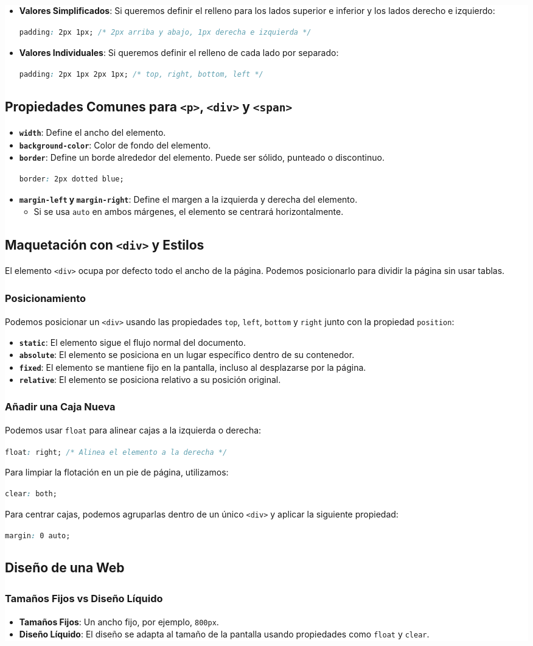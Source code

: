 - **Valores Simplificados**: Si queremos definir el relleno para los lados superior e inferior y los lados derecho e izquierdo:
  ```css
  padding: 2px 1px; /* 2px arriba y abajo, 1px derecha e izquierda */
  ```
- **Valores Individuales**: Si queremos definir el relleno de cada lado por separado:
  ```css
  padding: 2px 1px 2px 1px; /* top, right, bottom, left */
  ```

## Propiedades Comunes para `<p>`, `<div>` y `<span>`

- **`width`**: Define el ancho del elemento.
- **`background-color`**: Color de fondo del elemento.
- **`border`**: Define un borde alrededor del elemento. Puede ser sólido, punteado o discontinuo.
  ```css
  border: 2px dotted blue;
  ```
- **`margin-left` y `margin-right`**: Define el margen a la izquierda y derecha del elemento.
  - Si se usa `auto` en ambos márgenes, el elemento se centrará horizontalmente.

## Maquetación con `<div>` y Estilos
El elemento `<div>` ocupa por defecto todo el ancho de la página. Podemos posicionarlo para dividir la página sin usar tablas.

### Posicionamiento
Podemos posicionar un `<div>` usando las propiedades `top`, `left`, `bottom` y `right` junto con la propiedad `position`:

- **`static`**: El elemento sigue el flujo normal del documento.
- **`absolute`**: El elemento se posiciona en un lugar específico dentro de su contenedor.
- **`fixed`**: El elemento se mantiene fijo en la pantalla, incluso al desplazarse por la página.
- **`relative`**: El elemento se posiciona relativo a su posición original.

### Añadir una Caja Nueva
Podemos usar `float` para alinear cajas a la izquierda o derecha:

```css
float: right; /* Alinea el elemento a la derecha */
```
Para limpiar la flotación en un pie de página, utilizamos:

```css
clear: both;
```
Para centrar cajas, podemos agruparlas dentro de un único `<div>` y aplicar la siguiente propiedad:

```css
margin: 0 auto;
```

## Diseño de una Web

### Tamaños Fijos vs Diseño Líquido
- **Tamaños Fijos**: Un ancho fijo, por ejemplo, `800px`.
- **Diseño Líquido**: El diseño se adapta al tamaño de la pantalla usando propiedades como `float` y `clear`.
